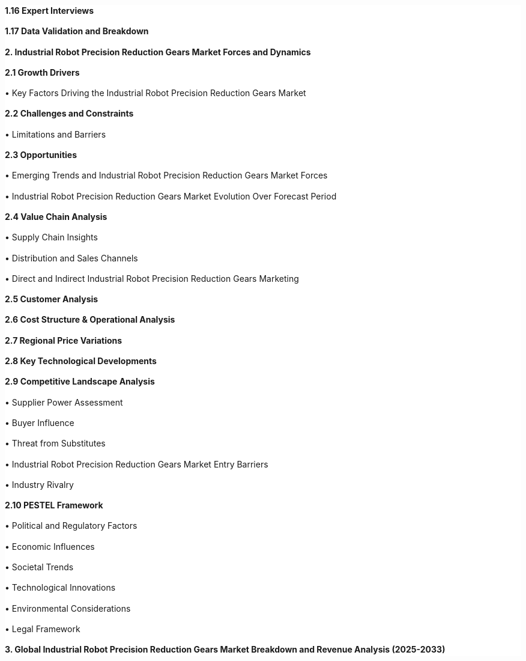 <strong>1.16 Expert Interviews</strong>

<strong>1.17 Data Validation and Breakdown</strong>

<strong>2. Industrial Robot Precision Reduction Gears Market Forces and Dynamics</strong>

<strong>2.1 Growth Drivers</strong>

• Key Factors Driving the Industrial Robot Precision Reduction Gears Market

<strong>2.2 Challenges and Constraints</strong>

• Limitations and Barriers

<strong>2.3 Opportunities</strong>

• Emerging Trends and Industrial Robot Precision Reduction Gears Market Forces

• Industrial Robot Precision Reduction Gears Market Evolution Over Forecast Period

<strong>2.4 Value Chain Analysis</strong>

• Supply Chain Insights

• Distribution and Sales Channels

• Direct and Indirect Industrial Robot Precision Reduction Gears Marketing

<strong>2.5 Customer Analysis</strong>

<strong>2.6 Cost Structure & Operational Analysis</strong>

<strong>2.7 Regional Price Variations</strong>

<strong>2.8 Key Technological Developments</strong>

<strong>2.9 Competitive Landscape Analysis</strong>

• Supplier Power Assessment

• Buyer Influence

• Threat from Substitutes

• Industrial Robot Precision Reduction Gears Market Entry Barriers

• Industry Rivalry

<strong>2.10 PESTEL Framework</strong>

• Political and Regulatory Factors

• Economic Influences

• Societal Trends

• Technological Innovations

• Environmental Considerations

• Legal Framework

<strong>3. Global Industrial Robot Precision Reduction Gears Market Breakdown and Revenue Analysis (2025-2033)</strong>
